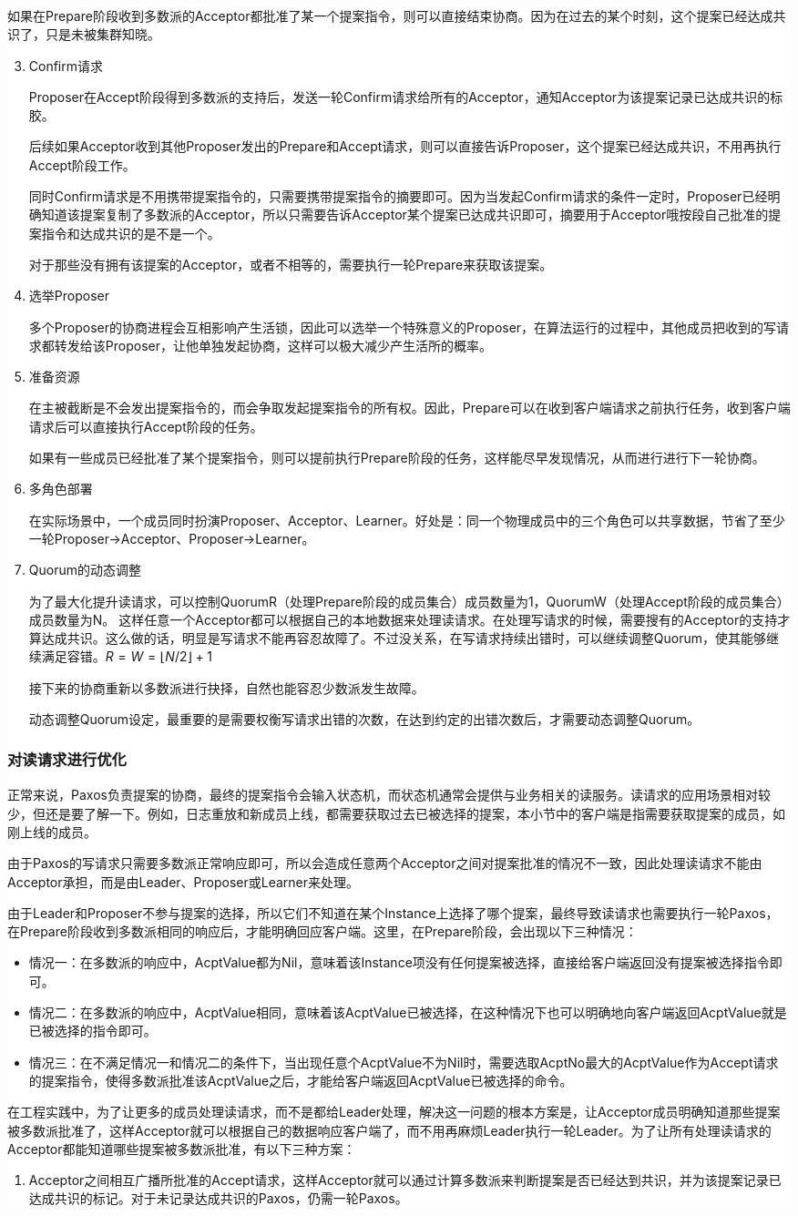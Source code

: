    如果在Prepare阶段收到多数派的Acceptor都批准了某一个提案指令，则可以直接结束协商。因为在过去的某个时刻，这个提案已经达成共识了，只是未被集群知晓。

3. Confirm请求
   
   Proposer在Accept阶段得到多数派的支持后，发送一轮Confirm请求给所有的Acceptor，通知Acceptor为该提案记录已达成共识的标胶。
   
   后续如果Acceptor收到其他Proposer发出的Prepare和Accept请求，则可以直接告诉Proposer，这个提案已经达成共识，不用再执行Accept阶段工作。
   
   同时Confirm请求是不用携带提案指令的，只需要携带提案指令的摘要即可。因为当发起Confirm请求的条件一定时，Proposer已经明确知道该提案复制了多数派的Acceptor，所以只需要告诉Acceptor某个提案已达成共识即可，摘要用于Acceptor哦按段自己批准的提案指令和达成共识的是不是一个。
   
   对于那些没有拥有该提案的Acceptor，或者不相等的，需要执行一轮Prepare来获取该提案。

4. 选举Proposer
   
   多个Proposer的协商进程会互相影响产生活锁，因此可以选举一个特殊意义的Proposer，在算法运行的过程中，其他成员把收到的写请求都转发给该Proposer，让他单独发起协商，这样可以极大减少产生活所的概率。

5. 准备资源
   
   在主被截断是不会发出提案指令的，而会争取发起提案指令的所有权。因此，Prepare可以在收到客户端请求之前执行任务，收到客户端请求后可以直接执行Accept阶段的任务。
   
   如果有一些成员已经批准了某个提案指令，则可以提前执行Prepare阶段的任务，这样能尽早发现情况，从而进行进行下一轮协商。

6. 多角色部署
   
   在实际场景中，一个成员同时扮演Proposer、Acceptor、Learner。好处是：同一个物理成员中的三个角色可以共享数据，节省了至少一轮Proposer->Acceptor、Proposer->Learner。

7. Quorum的动态调整
   
   为了最大化提升读请求，可以控制QuorumR（处理Prepare阶段的成员集合）成员数量为1，QuorumW（处理Accept阶段的成员集合）成员数量为N。 这样任意一个Acceptor都可以根据自己的本地数据来处理读请求。在处理写请求的时候，需要搜有的Acceptor的支持才算达成共识。这么做的话，明显是写请求不能再容忍故障了。不过没关系，在写请求持续出错时，可以继续调整Quorum，使其能够继续满足容错。$R = W = \lfloor N / 2 \rfloor + 1$
   
   接下来的协商重新以多数派进行抉择，自然也能容忍少数派发生故障。
   
   动态调整Quorum设定，最重要的是需要权衡写请求出错的次数，在达到约定的出错次数后，才需要动态调整Quorum。

### 对读请求进行优化

正常来说，Paxos负责提案的协商，最终的提案指令会输入状态机，而状态机通常会提供与业务相关的读服务。读请求的应用场景相对较少，但还是要了解一下。例如，日志重放和新成员上线，都需要获取过去已被选择的提案，本小节中的客户端是指需要获取提案的成员，如刚上线的成员。

由于Paxos的写请求只需要多数派正常响应即可，所以会造成任意两个Acceptor之间对提案批准的情况不一致，因此处理读请求不能由Acceptor承担，而是由Leader、Proposer或Learner来处理。

由于Leader和Proposer不参与提案的选择，所以它们不知道在某个Instance上选择了哪个提案，最终导致读请求也需要执行一轮Paxos，在Prepare阶段收到多数派相同的响应后，才能明确回应客户端。这里，在Prepare阶段，会出现以下三种情况：

- 情况一：在多数派的响应中，AcptValue都为Nil，意味着该Instance项没有任何提案被选择，直接给客户端返回没有提案被选择指令即可。

- 情况二：在多数派的响应中，AcptValue相同，意味着该AcptValue已被选择，在这种情况下也可以明确地向客户端返回AcptValue就是已被选择的指令即可。

- 情况三：在不满足情况一和情况二的条件下，当出现任意个AcptValue不为Nil时，需要选取AcptNo最大的AcptValue作为Accept请求的提案指令，使得多数派批准该AcptValue之后，才能给客户端返回AcptValue已被选择的命令。

在工程实践中，为了让更多的成员处理读请求，而不是都给Leader处理，解决这一问题的根本方案是，让Acceptor成员明确知道那些提案被多数派批准了，这样Acceptor就可以根据自己的数据响应客户端了，而不用再麻烦Leader执行一轮Leader。为了让所有处理读请求的Acceptor都能知道哪些提案被多数派批准，有以下三种方案：

1. Acceptor之间相互广播所批准的Accept请求，这样Acceptor就可以通过计算多数派来判断提案是否已经达到共识，并为该提案记录已达成共识的标记。对于未记录达成共识的Paxos，仍需一轮Paxos。
